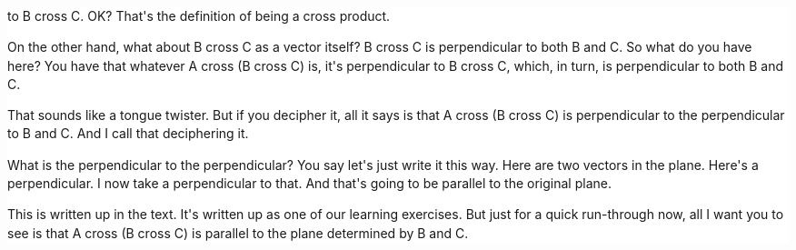   <span m='557770'>to</span> <span m='557890'>B</span> <span m='558110'>cross</span>
  <span m='558500'>C.</span> <span m='559820'>OK?</span> <span m='560300'>That's</span>
  <span m='560500'>the</span> <span m='560590'>definition</span> <span m='562450'>of</span>
  <span m='562600'>being</span> <span m='563240'>a</span> <span m='563360'>cross</span>
  <span m='563680'>product.</span> </p><p><span m='564410'>On</span> <span m='564530'>the</span>
  <span m='564670'>other</span> <span m='564840'>hand,</span> <span m='565250'>what</span>
  <span m='565600'>about</span> <span m='565915'>B</span> <span m='566230'>cross</span>
  <span m='566710'>C</span> <span m='567260'>as</span> <span m='567470'>a</span> <span
  m='567520'>vector</span> <span m='567930'>itself?</span> <span m='569290'>B</span>
  <span m='569580'>cross</span> <span m='570110'>C</span> <span m='570940'>is</span>
  <span m='571170'>perpendicular</span> <span m='572020'>to</span> <span m='572130'>both</span>
  <span m='572450'>B</span> <span m='572680'>and</span> <span m='572810'>C.</span>
  <span m='574070'>So</span> <span m='574260'>what</span> <span m='574440'>do</span>
  <span m='574500'>you</span> <span m='574620'>have</span> <span m='574940'>here?</span>
  <span m='575490'>You</span> <span m='575650'>have</span> <span m='575920'>that</span>
  <span m='576050'>whatever</span> <span m='576570'>A</span> <span m='576830'>cross</span>
  <span m='577290'>(B</span> <span m='577530'>cross</span> <span m='577970'>C)</span>
  <span m='578190'>is,</span> <span m='578910'>it's</span> <span m='579220'>perpendicular</span>
  <span m='580600'>to</span> <span m='580760'>B</span> <span m='581010'>cross</span>
  <span m='581500'>C,</span> <span m='582040'>which,</span> <span m='582470'>in</span>
  <span m='582680'>turn,</span> <span m='583070'>is</span> <span m='583260'>perpendicular</span>
  <span m='584080'>to</span> <span m='584190'>both</span> <span m='584530'>B</span>
  <span m='584770'>and</span> <span m='584910'>C.</span> </p><p><span m='586090'>That</span>
  <span m='586260'>sounds</span> <span m='586560'>like</span> <span m='586700'>a</span>
  <span m='586800'>tongue</span> <span m='587070'>twister.</span> <span m='587810'>But</span>
  <span m='588060'>if</span> <span m='588150'>you</span> <span m='588270'>decipher</span>
  <span m='588515'>it,</span> <span m='589300'>all</span> <span m='589600'>it</span>
  <span m='589690'>says</span> <span m='590050'>is</span> <span m='590280'>that</span>
  <span m='590460'>A</span> <span m='590740'>cross</span> <span m='591570'>(B</span>
  <span m='591770'>cross</span> <span m='592210'>C)</span> <span m='592900'>is</span>
  <span m='593190'>perpendicular</span> <span m='594480'>to</span> <span m='594620'>the</span>
  <span m='594750'>perpendicular</span> <span m='595960'>to</span> <span m='596100'>B</span>
  <span m='596640'>and</span> <span m='596880'>C.</span> <span m='597910'>And</span>
  <span m='598040'>I</span> <span m='598090'>call</span> <span m='598310'>that</span>
  <span m='598490'>deciphering</span> <span m='598845'>it.</span> </p><p><span m='599450'>What</span>
  <span m='599760'>is</span> <span m='599910'>the</span> <span m='600010'>perpendicular</span>
  <span m='600770'>to</span> <span m='600880'>the</span> <span m='600980'>perpendicular?</span>
  <span m='602960'>You</span> <span m='603010'>say</span> <span m='603400'>let's</span>
  <span m='603500'>just</span> <span m='603650'>write</span> <span m='603730'>it</span>
  <span m='603880'>this</span> <span m='604040'>way.</span> <span m='604400'>Here</span>
  <span m='604550'>are</span> <span m='604620'>two</span> <span m='605010'>vectors</span>
  <span m='605370'>in</span> <span m='605420'>the</span> <span m='605500'>plane.</span>
  <span m='606130'>Here's</span> <span m='606320'>a</span> <span m='606380'>perpendicular.</span>
  <span m='607470'>I</span> <span m='607600'>now</span> <span m='607810'>take</span>
  <span m='608040'>a</span> <span m='608120'>perpendicular</span> <span m='608830'>to</span>
  <span m='608930'>that.</span> <span m='609760'>And</span> <span m='609910'>that's</span>
  <span m='610150'>going</span> <span m='610330'>to</span> <span m='610440'>be</span>
  <span m='611020'>parallel</span> <span m='611870'>to</span> <span m='612000'>the</span>
  <span m='612130'>original</span> <span m='612560'>plane.</span> </p><p><span m='613230'>This</span>
  <span m='613430'>is</span> <span m='613610'>written</span> <span m='613950'>up</span>
  <span m='614090'>in</span> <span m='614170'>the</span> <span m='614280'>text.</span>
  <span m='614910'>It's</span> <span m='615100'>written</span> <span m='615410'>up</span>
  <span m='616010'>as</span> <span m='616200'>one</span> <span m='616380'>of</span>
  <span m='616515'>our</span> <span m='616650'>learning</span> <span m='616950'>exercises.</span>
  <span m='617830'>But</span> <span m='618060'>just</span> <span m='618470'>for</span>
  <span m='618670'>a</span> <span m='618800'>quick</span> <span m='619690'>run-through</span>
  <span m='620260'>now,</span> <span m='620900'>all</span> <span m='621150'>I</span>
  <span m='621230'>want</span> <span m='621610'>you</span> <span m='621730'>to</span>
  <span m='621870'>see</span> <span m='622350'>is</span> <span m='622620'>that</span>
  <span m='622750'>A</span> <span m='622880'>cross</span> <span m='623630'>(B</span>
  <span m='623890'>cross</span> <span m='624300'>C)</span> <span m='624950'>is</span>
  <span m='625350'>parallel</span> <span m='626340'>to</span> <span m='626490'>the</span>
  <span m='626610'>plane</span> <span m='627020'>determined</span> <span m='627530'>by</span>
  <span m='627730'>B</span> <span m='627970'>and</span> <span m='628100'>C.</span>